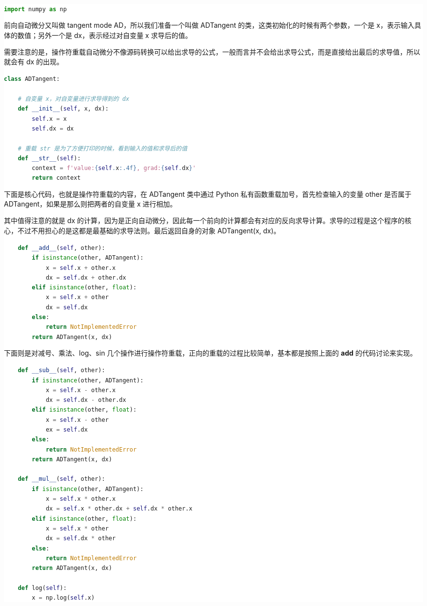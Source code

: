 ```python
import numpy as np
```

前向自动微分又叫做 tangent mode AD，所以我们准备一个叫做 ADTangent 的类，这类初始化的时候有两个参数，一个是 x，表示输入具体的数值；另外一个是 dx，表示经过对自变量 x 求导后的值。

需要注意的是，操作符重载自动微分不像源码转换可以给出求导的公式，一般而言并不会给出求导公式，而是直接给出最后的求导值，所以就会有 dx 的出现。

```python
class ADTangent:

    # 自变量 x，对自变量进行求导得到的 dx
    def __init__(self, x, dx):
        self.x = x
        self.dx = dx

    # 重载 str 是为了方便打印的时候，看到输入的值和求导后的值
    def __str__(self):
        context = f'value:{self.x:.4f}, grad:{self.dx}'
        return context
```

下面是核心代码，也就是操作符重载的内容，在 ADTangent 类中通过 Python 私有函数重载加号，首先检查输入的变量 other 是否属于 ADTangent，如果是那么则把两者的自变量 x 进行相加。

其中值得注意的就是 dx 的计算，因为是正向自动微分，因此每一个前向的计算都会有对应的反向求导计算。求导的过程是这个程序的核心，不过不用担心的是这都是最基础的求导法则。最后返回自身的对象 ADTangent(x, dx)。

```python
    def __add__(self, other):
        if isinstance(other, ADTangent):
            x = self.x + other.x
            dx = self.dx + other.dx
        elif isinstance(other, float):
            x = self.x + other
            dx = self.dx
        else:
            return NotImplementedError
        return ADTangent(x, dx)
```

下面则是对减号、乘法、log、sin 几个操作进行操作符重载，正向的重载的过程比较简单，基本都是按照上面的 __add__ 的代码讨论来实现。

```python
    def __sub__(self, other):
        if isinstance(other, ADTangent):
            x = self.x - other.x
            dx = self.dx - other.dx
        elif isinstance(other, float):
            x = self.x - other
            ex = self.dx
        else:
            return NotImplementedError
        return ADTangent(x, dx)

    def __mul__(self, other):
        if isinstance(other, ADTangent):
            x = self.x * other.x
            dx = self.x * other.dx + self.dx * other.x
        elif isinstance(other, float):
            x = self.x * other
            dx = self.dx * other
        else:
            return NotImplementedError
        return ADTangent(x, dx)

    def log(self):
        x = np.log(self.x)
```